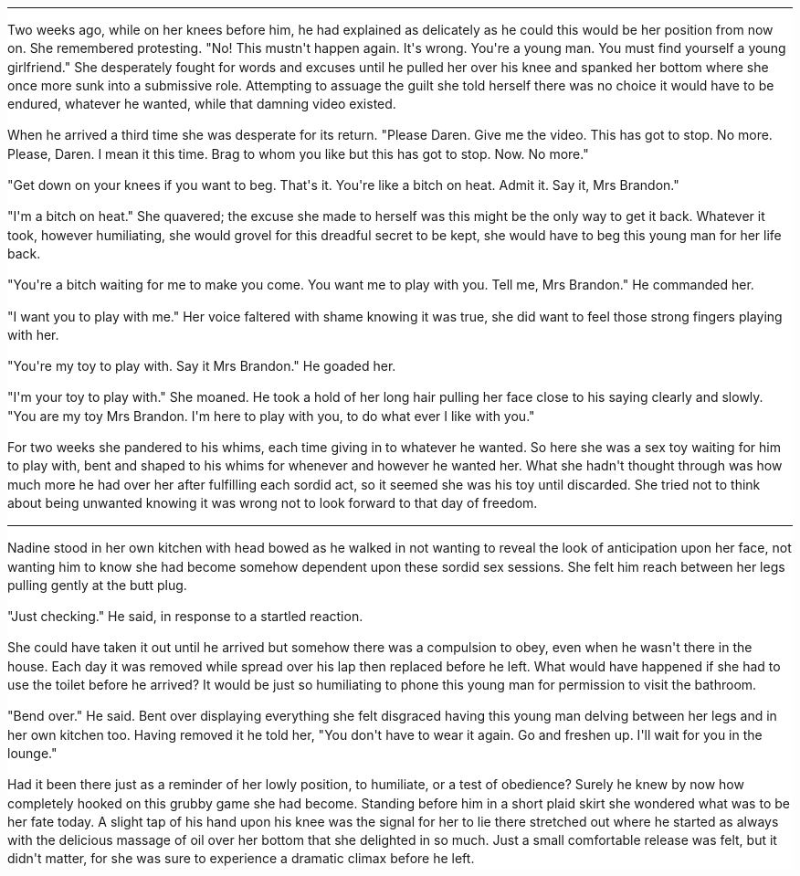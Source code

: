 *** 

Two weeks ago, while on her knees before him, he had explained as delicately as he could this would be her position from now on. She remembered protesting. "No! This mustn't happen again. It's wrong. You're a young man. You must find yourself a young girlfriend." She desperately fought for words and excuses until he pulled her over his knee and spanked her bottom where she once more sunk into a submissive role. Attempting to assuage the guilt she told herself there was no choice it would have to be endured, whatever he wanted, while that damning video existed. 

When he arrived a third time she was desperate for its return. "Please Daren. Give me the video. This has got to stop. No more. Please, Daren. I mean it this time. Brag to whom you like but this has got to stop. Now. No more." 

"Get down on your knees if you want to beg. That's it. You're like a bitch on heat. Admit it. Say it, Mrs Brandon." 

"I'm a bitch on heat." She quavered; the excuse she made to herself was this might be the only way to get it back. Whatever it took, however humiliating, she would grovel for this dreadful secret to be kept, she would have to beg this young man for her life back. 

"You're a bitch waiting for me to make you come. You want me to play with you. Tell me, Mrs Brandon." He commanded her. 

"I want you to play with me." Her voice faltered with shame knowing it was true, she did want to feel those strong fingers playing with her. 

"You're my toy to play with. Say it Mrs Brandon." He goaded her. 

"I'm your toy to play with." She moaned. He took a hold of her long hair pulling her face close to his saying clearly and slowly. "You are my toy Mrs Brandon. I'm here to play with you, to do what ever I like with you." 

For two weeks she pandered to his whims, each time giving in to whatever he wanted. So here she was a sex toy waiting for him to play with, bent and shaped to his whims for whenever and however he wanted her. What she hadn't thought through was how much more he had over her after fulfilling each sordid act, so it seemed she was his toy until discarded. She tried not to think about being unwanted knowing it was wrong not to look forward to that day of freedom. 

*** 

Nadine stood in her own kitchen with head bowed as he walked in not wanting to reveal the look of anticipation upon her face, not wanting him to know she had become somehow dependent upon these sordid sex sessions. She felt him reach between her legs pulling gently at the butt plug. 

"Just checking." He said, in response to a startled reaction. 

She could have taken it out until he arrived but somehow there was a compulsion to obey, even when he wasn't there in the house. Each day it was removed while spread over his lap then replaced before he left. What would have happened if she had to use the toilet before he arrived? It would be just so humiliating to phone this young man for permission to visit the bathroom. 

"Bend over." He said. Bent over displaying everything she felt disgraced having this young man delving between her legs and in her own kitchen too. Having removed it he told her, "You don't have to wear it again. Go and freshen up. I'll wait for you in the lounge." 

Had it been there just as a reminder of her lowly position, to humiliate, or a test of obedience? Surely he knew by now how completely hooked on this grubby game she had become. Standing before him in a short plaid skirt she wondered what was to be her fate today. A slight tap of his hand upon his knee was the signal for her to lie there stretched out where he started as always with the delicious massage of oil over her bottom that she delighted in so much. Just a small comfortable release was felt, but it didn't matter, for she was sure to experience a dramatic climax before he left. 
